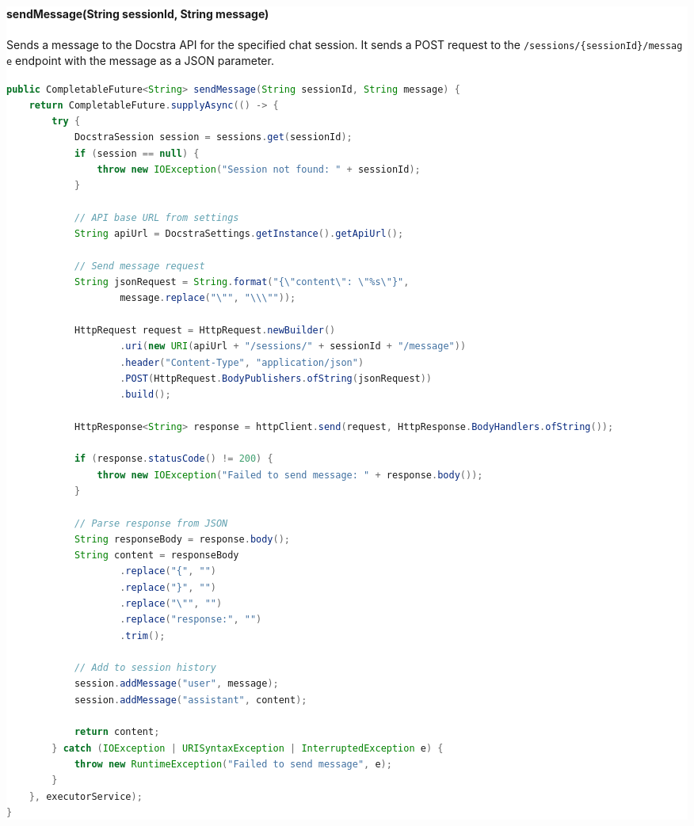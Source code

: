 #### sendMessage(String sessionId, String message)

Sends a message to the Docstra API for the specified chat session. It sends a POST request to the `/sessions/{sessionId}/message` endpoint with the message as a JSON parameter.

```java
public CompletableFuture<String> sendMessage(String sessionId, String message) {
    return CompletableFuture.supplyAsync(() -> {
        try {
            DocstraSession session = sessions.get(sessionId);
            if (session == null) {
                throw new IOException("Session not found: " + sessionId);
            }

            // API base URL from settings
            String apiUrl = DocstraSettings.getInstance().getApiUrl();

            // Send message request
            String jsonRequest = String.format("{\"content\": \"%s\"}", 
                    message.replace("\"", "\\\""));

            HttpRequest request = HttpRequest.newBuilder()
                    .uri(new URI(apiUrl + "/sessions/" + sessionId + "/message"))
                    .header("Content-Type", "application/json")
                    .POST(HttpRequest.BodyPublishers.ofString(jsonRequest))
                    .build();

            HttpResponse<String> response = httpClient.send(request, HttpResponse.BodyHandlers.ofString());

            if (response.statusCode() != 200) {
                throw new IOException("Failed to send message: " + response.body());
            }

            // Parse response from JSON
            String responseBody = response.body();
            String content = responseBody
                    .replace("{", "")
                    .replace("}", "")
                    .replace("\"", "")
                    .replace("response:", "")
                    .trim();

            // Add to session history
            session.addMessage("user", message);
            session.addMessage("assistant", content);

            return content;
        } catch (IOException | URISyntaxException | InterruptedException e) {
            throw new RuntimeException("Failed to send message", e);
        }
    }, executorService);
}
```
